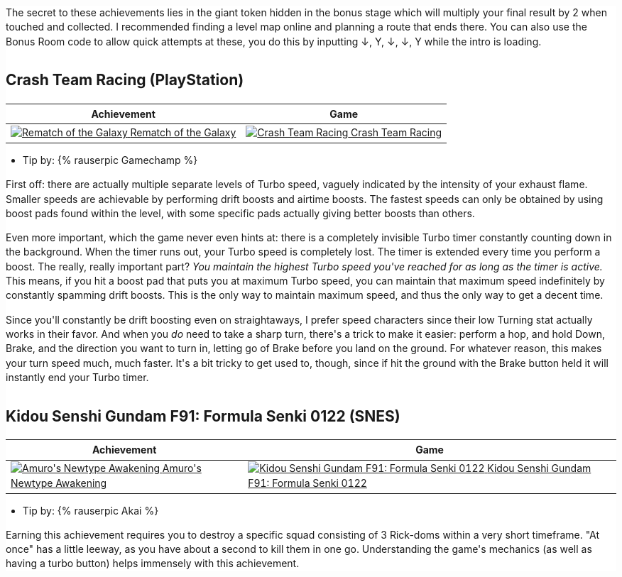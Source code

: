 The secret to these achievements lies in the giant token hidden in the bonus stage which will multiply your final result by 2 when touched and collected. I recommended finding a level map online and planning a route that ends there. You can also use the Bonus Room code to allow quick attempts at these, you do this by inputting ↓, Y, ↓, ↓, Y while the intro is loading.


## Crash Team Racing (PlayStation)

| Achievement                                                                                                                                                                                                                                                                                 | Game                                                                                                                                                                                                                                             |
| ------------------------------------------------------------------------------------------------------------------------------------------------------------------------------------------------------------------------------------------------------------------------------------------- | ------------------------------------------------------------------------------------------------------------------------------------------------------------------------------------------------------------------------------------------------ |
| <a class="gameicon-link" href="https://retroachievements.org/achievement/85168" target="_blank" rel="noopener"> <img class="gameicon" src="https://s3-eu-west-1.amazonaws.com/i.retroachievements.org/Badge/144482.png" alt="Rematch of the Galaxy"> <span>Rematch of the Galaxy</span></a> | <a class="gameicon-link" href="https://retroachievements.org/game/10438" target="_blank" rel="noopener"> <img class="gameicon" src="https://retroachievements.org/Images/026516.png" alt="Crash Team Racing"> <span>Crash Team Racing</span></a> |

* Tip by: {% rauserpic Gamechamp %}

First off: there are actually multiple separate levels of Turbo speed, vaguely indicated by the intensity of your exhaust flame. Smaller speeds are achievable by performing drift boosts and airtime boosts. The fastest speeds can only be obtained by using boost pads found within the level, with some specific pads actually giving better boosts than others.

Even more important, which the game never even hints at: there is a completely invisible Turbo timer constantly counting down in the background. When the timer runs out, your Turbo speed is completely lost. The timer is extended every time you perform a boost. The really, really important part? _You maintain the highest Turbo speed you've reached for as long as the timer is active._ This means, if you hit a boost pad that puts you at maximum Turbo speed, you can maintain that maximum speed indefinitely by constantly spamming drift boosts. This is the only way to maintain maximum speed, and thus the only way to get a decent time.

Since you'll constantly be drift boosting even on straightaways, I prefer speed characters since their low Turning stat actually works in their favor. And when you _do_ need to take a sharp turn, there's a trick to make it easier: perform a hop, and hold Down, Brake, and the direction you want to turn in, letting go of Brake before you land on the ground. For whatever reason, this makes your turn speed much, much faster. It's a bit tricky to get used to, though, since if hit the ground with the Brake button held it will instantly end your Turbo timer.


## Kidou Senshi Gundam F91: Formula Senki 0122 (SNES)

| Achievement                                                                                                                                                                                                                                                                                        | Game                                                                                                                                                                                                                                                                                                |
| -------------------------------------------------------------------------------------------------------------------------------------------------------------------------------------------------------------------------------------------------------------------------------------------------- | --------------------------------------------------------------------------------------------------------------------------------------------------------------------------------------------------------------------------------------------------------------------------------------------------- |
| <a class="gameicon-link" href="https://retroachievements.org/achievement/45038" target="_blank" rel="noopener"> <img class="gameicon" src="https://s3-eu-west-1.amazonaws.com/i.retroachievements.org/Badge/45805.png" alt="Amuro's Newtype Awakening"> <span>Amuro's Newtype Awakening</span></a> | <a class="gameicon-link" href="https://retroachievements.org/game/3135" target="_blank" rel="noopener"> <img class="gameicon" src="https://retroachievements.org/Images/010048.png" alt="Kidou Senshi Gundam F91: Formula Senki 0122"> <span>Kidou Senshi Gundam F91: Formula Senki 0122</span></a> |

* Tip by: {% rauserpic Akai %}

Earning this achievement requires you to destroy a specific squad consisting of 3 Rick-doms within a very short timeframe. "At once" has a little leeway, as you have about a second to kill them in one go. Understanding the game's mechanics (as well as having a turbo button) helps immensely with this achievement.
